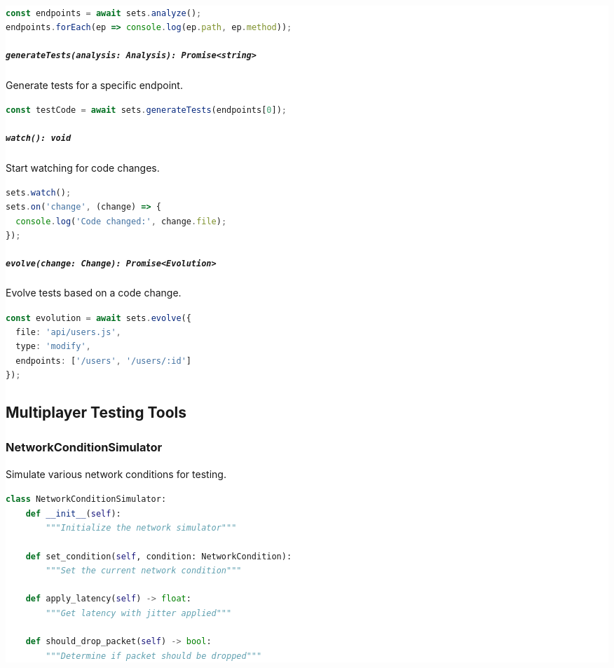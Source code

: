 ```typescript
const endpoints = await sets.analyze();
endpoints.forEach(ep => console.log(ep.path, ep.method));
```

##### `generateTests(analysis: Analysis): Promise<string>`

Generate tests for a specific endpoint.

```typescript
const testCode = await sets.generateTests(endpoints[0]);
```

##### `watch(): void`

Start watching for code changes.

```typescript
sets.watch();
sets.on('change', (change) => {
  console.log('Code changed:', change.file);
});
```

##### `evolve(change: Change): Promise<Evolution>`

Evolve tests based on a code change.

```typescript
const evolution = await sets.evolve({
  file: 'api/users.js',
  type: 'modify',
  endpoints: ['/users', '/users/:id']
});
```

## Multiplayer Testing Tools

### NetworkConditionSimulator

Simulate various network conditions for testing.

```python
class NetworkConditionSimulator:
    def __init__(self):
        """Initialize the network simulator"""
    
    def set_condition(self, condition: NetworkCondition):
        """Set the current network condition"""
    
    def apply_latency(self) -> float:
        """Get latency with jitter applied"""
    
    def should_drop_packet(self) -> bool:
        """Determine if packet should be dropped"""
```
